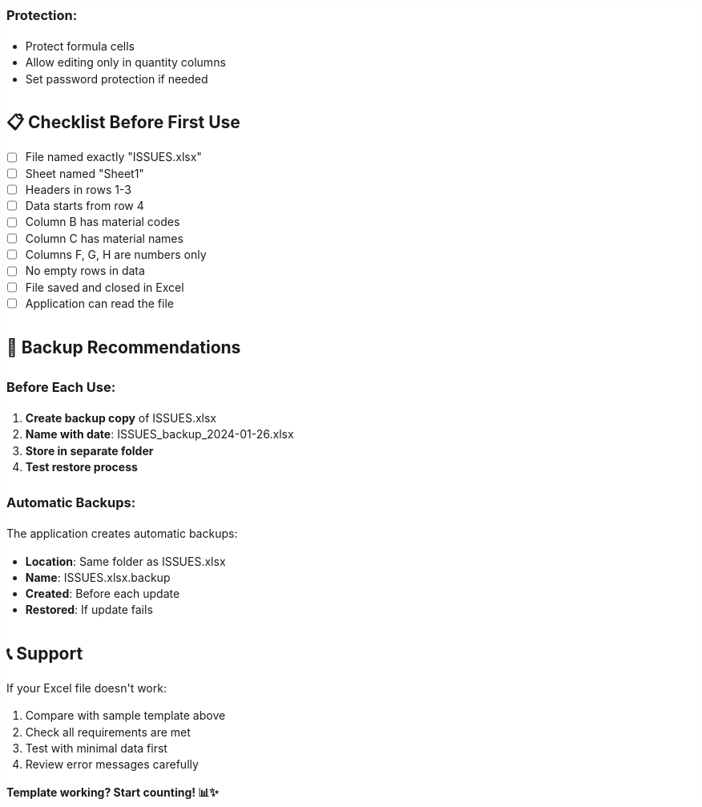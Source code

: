 ### Protection:
- Protect formula cells
- Allow editing only in quantity columns
- Set password protection if needed

## 📋 Checklist Before First Use

- [ ] File named exactly "ISSUES.xlsx"
- [ ] Sheet named "Sheet1"
- [ ] Headers in rows 1-3
- [ ] Data starts from row 4
- [ ] Column B has material codes
- [ ] Column C has material names
- [ ] Columns F, G, H are numbers only
- [ ] No empty rows in data
- [ ] File saved and closed in Excel
- [ ] Application can read the file

## 🔄 Backup Recommendations

### Before Each Use:
1. **Create backup copy** of ISSUES.xlsx
2. **Name with date**: ISSUES_backup_2024-01-26.xlsx
3. **Store in separate folder**
4. **Test restore process**

### Automatic Backups:
The application creates automatic backups:
- **Location**: Same folder as ISSUES.xlsx
- **Name**: ISSUES.xlsx.backup
- **Created**: Before each update
- **Restored**: If update fails

## 📞 Support

If your Excel file doesn't work:
1. Compare with sample template above
2. Check all requirements are met
3. Test with minimal data first
4. Review error messages carefully

**Template working? Start counting! 📊✨**
